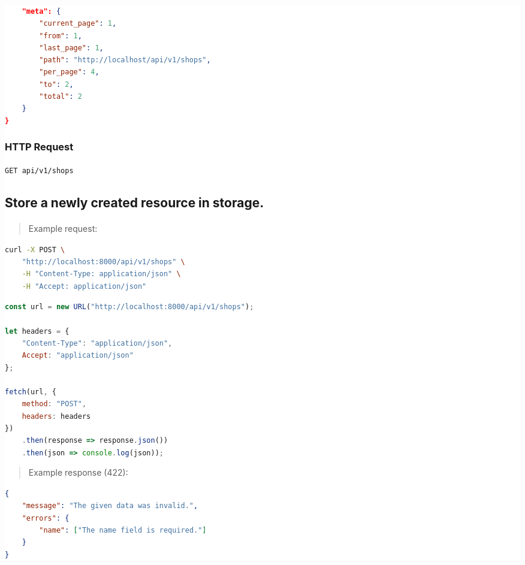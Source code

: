 ```json
    "meta": {
        "current_page": 1,
        "from": 1,
        "last_page": 1,
        "path": "http://localhost/api/v1/shops",
        "per_page": 4,
        "to": 2,
        "total": 2
    }
}
```

### HTTP Request

`GET api/v1/shops`





## Store a newly created resource in storage.

> Example request:

```bash
curl -X POST \
    "http://localhost:8000/api/v1/shops" \
    -H "Content-Type: application/json" \
    -H "Accept: application/json"
```

```javascript
const url = new URL("http://localhost:8000/api/v1/shops");

let headers = {
    "Content-Type": "application/json",
    Accept: "application/json"
};

fetch(url, {
    method: "POST",
    headers: headers
})
    .then(response => response.json())
    .then(json => console.log(json));
```

> Example response (422):

```json
{
    "message": "The given data was invalid.",
    "errors": {
        "name": ["The name field is required."]
    }
}
```
